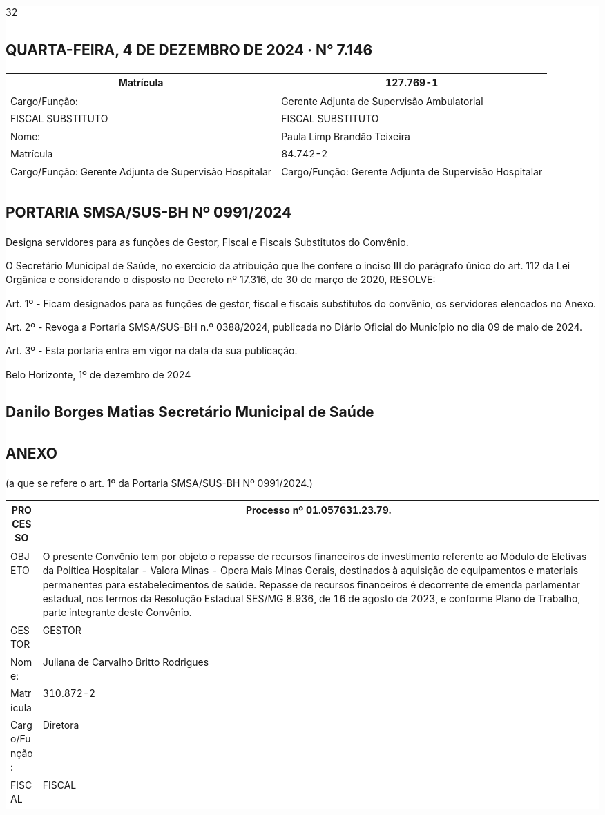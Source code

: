 

32

## QUARTA-FEIRA, 4 DE DEZEMBRO DE 2024 · N° 7.146

| Matrícula                                              | 127.769-1                                              |
|--------------------------------------------------------|--------------------------------------------------------|
| Cargo/Função:                                          | Gerente Adjunta de Supervisão Ambulatorial             |
| FISCAL SUBSTITUTO                                      | FISCAL SUBSTITUTO                                      |
| Nome:                                                  | Paula Limp Brandão Teixeira                            |
| Matrícula                                              | 84.742-2                                               |
| Cargo/Função: Gerente Adjunta de Supervisão Hospitalar | Cargo/Função: Gerente Adjunta de Supervisão Hospitalar |

## PORTARIA SMSA/SUS-BH Nº 0991/2024

Designa servidores para as funções de Gestor, Fiscal e Fiscais Substitutos do Convênio.

O  Secretário  Municipal  de  Saúde,  no  exercício  da  atribuição  que  lhe  confere o inciso III do parágrafo único do art. 112 da Lei Orgânica e considerando o disposto no Decreto nº 17.316, de 30 de março de 2020, RESOLVE:

Art. 1º - Ficam designados para as funções de gestor, fiscal e fiscais substitutos do convênio, os servidores elencados no Anexo.

Art. 2º - Revoga a Portaria SMSA/SUS-BH n.º 0388/2024, publicada no Diário Oficial do Município no dia 09 de maio de 2024.

Art. 3º - Esta portaria entra em vigor na data da sua publicação.

Belo Horizonte, 1º de dezembro de 2024

## Danilo Borges Matias Secretário Municipal de Saúde

## ANEXO

(a que se refere o art. 1º da Portaria SMSA/SUS-BH Nº 0991/2024.)

| PROCESSO          | Processo nº 01.057631.23.79.                                                                                                                                                                                                                                                                                                                                                                                                                                                                                 |
|-------------------|--------------------------------------------------------------------------------------------------------------------------------------------------------------------------------------------------------------------------------------------------------------------------------------------------------------------------------------------------------------------------------------------------------------------------------------------------------------------------------------------------------------|
| OBJETO            | O presente Convênio tem por objeto o repasse de recursos financeiros de investimento referente  ao Módulo de Eletivas da Política Hospitalar - Valora Minas - Opera Mais Minas Gerais, destinados  à aquisição de equipamentos e materiais permanentes para estabelecimentos de saúde. Repasse de recursos financeiros é decorrente de emenda parlamentar estadual, nos termos da  Resolução Estadual SES/MG 8.936, de 16 de agosto de 2023, e conforme Plano de Trabalho, parte  integrante deste Convênio. |
| GESTOR            | GESTOR                                                                                                                                                                                                                                                                                                                                                                                                                                                                                                       |
| Nome:             | Juliana de Carvalho Britto Rodrigues                                                                                                                                                                                                                                                                                                                                                                                                                                                                         |
| Matrícula         | 310.872-2                                                                                                                                                                                                                                                                                                                                                                                                                                                                                                    |
| Cargo/Função:     | Diretora                                                                                                                                                                                                                                                                                                                                                                                                                                                                                                     |
| FISCAL            | FISCAL                                                                                                                                                                                                                                                                                                                                                                                                                                                                                                       |